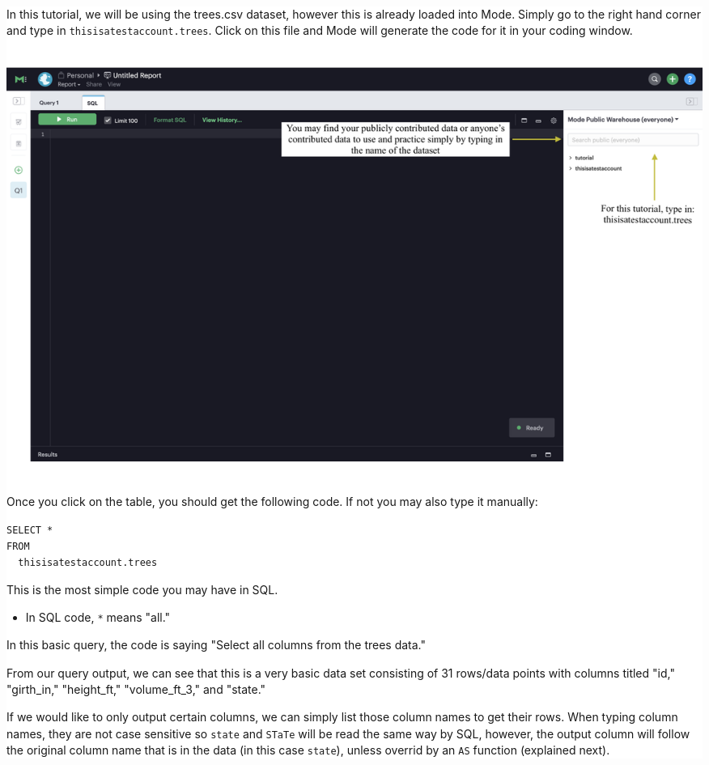In this tutorial, we will be using the trees.csv dataset, however this is already loaded into Mode. Simply go to the right hand corner and type in ```thisisatestaccount.trees```. Click on this file and Mode will generate the code for it in your coding window. 

<br>

<center><img src="./Images/Getting_Mode_Data.png" alt="Img"></center>

<br>

Once you click on the table, you should get the following code. If not you may also type it manually:
``` 
SELECT *
FROM
  thisisatestaccount.trees
```

This is the most simple code you may have in SQL.

- In SQL code, ```*``` means "all."

In this basic query, the code is saying "Select all columns from the trees data."

From our query output, we can see that this is a very basic data set consisting of 31 rows/data points with columns titled "id," "girth_in," "height_ft," "volume_ft_3," and "state."

If we would like to only output certain columns, we can simply list those column names to get their rows. When typing column names, they are not case sensitive so ```state``` and ```STaTe``` will be read the same way by SQL, however, the output column will follow the original column name that is in the data (in this case `state`), unless overrid by an ```AS``` function (explained next).
